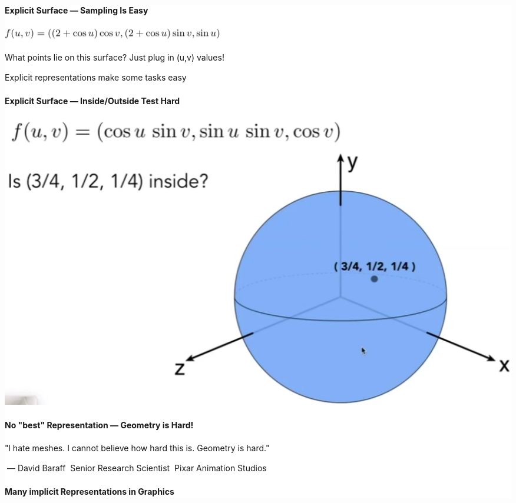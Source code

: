 #### Explicit Surface — Sampling Is Easy

<img src="../../../assets/img/2022-08-27/fast_22-22-11.png" style="zoom: 50%;" />

What points lie on this surface?
Just plug in (u,v) values!

Explicit representations make some tasks easy

 

#### Explicit Surface — Inside/Outside Test Hard

![](../../../assets/img/2022-08-27/fast_22-23-48.png)

#### No "best" Representation — Geometry is Hard!

"l hate meshes.
I cannot believe how hard this is.
Geometry is hard."

​								— David Baraff
​									Senior Research Scientist
​									Pixar Animation Studios



#### Many implicit Representations in Graphics
